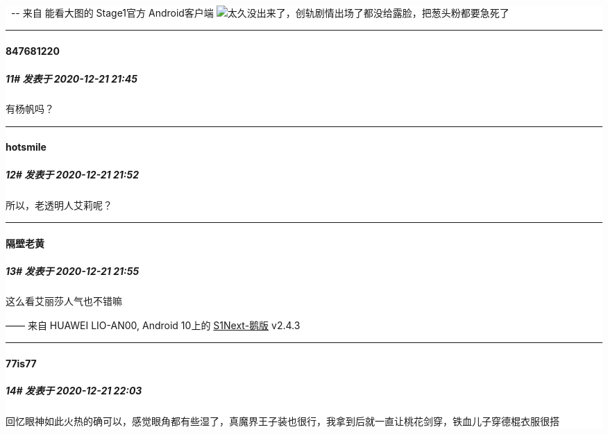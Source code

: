   -- 来自 能看大图的 Stage1官方 Android客户端</blockquote>
<img src="https://static.saraba1st.com/image/smiley/face2017/067.png" referrerpolicy="no-referrer">太久没出来了，创轨剧情出场了都没给露脸，把葱头粉都要急死了







*****

####  847681220  
##### 11#       发表于 2020-12-21 21:45




有杨帆吗？







*****

####  hotsmile  
##### 12#       发表于 2020-12-21 21:52




所以，老透明人艾莉呢？







*****

####  隔壁老黄  
##### 13#       发表于 2020-12-21 21:55




这么看艾丽莎人气也不错嘛

—— 来自 HUAWEI LIO-AN00, Android 10上的 [S1Next-鹅版](https://github.com/ykrank/S1-Next/releases) v2.4.3







*****

####  77is77  
##### 14#       发表于 2020-12-21 22:03




回忆眼神如此火热的确可以，感觉眼角都有些湿了，真魔界王子装也很行，我拿到后就一直让桃花剑穿，铁血儿子穿德棍衣服很搭
